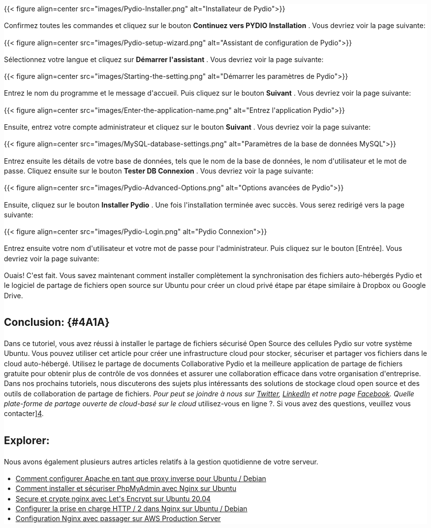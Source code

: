 {{< figure align=center src="images/Pydio-Installer.png" alt="Installateur de Pydio">}}

Confirmez toutes les commandes et cliquez sur le bouton **Continuez vers PYDIO Installation** . Vous devriez voir la page suivante:

{{< figure align=center src="images/Pydio-setup-wizard.png" alt="Assistant de configuration de Pydio">}}

Sélectionnez votre langue et cliquez sur **Démarrer l'assistant** . Vous devriez voir la page suivante:

{{< figure align=center src="images/Starting-the-setting.png" alt="Démarrer les paramètres de Pydio">}}

Entrez le nom du programme et le message d'accueil. Puis cliquez sur le bouton **Suivant** . Vous devriez voir la page suivante:

{{< figure align=center src="images/Enter-the-application-name.png" alt="Entrez l'application Pydio">}}

Ensuite, entrez votre compte administrateur et cliquez sur le bouton **Suivant** . Vous devriez voir la page suivante:

{{< figure align=center src="images/MySQL-database-settings.png" alt="Paramètres de la base de données MySQL">}}

Entrez ensuite les détails de votre base de données, tels que le nom de la base de données, le nom d'utilisateur et le mot de passe. Cliquez ensuite sur le bouton **Tester DB Connexion** . Vous devriez voir la page suivante:

{{< figure align=center src="images/Pydio-Advanced-Options.png" alt="Options avancées de Pydio">}}

Ensuite, cliquez sur le bouton **Installer Pydio** . Une fois l'installation terminée avec succès. Vous serez redirigé vers la page suivante:

{{< figure align=center src="images/Pydio-Login.png" alt="Pydio Connexion">}}

Entrez ensuite votre nom d'utilisateur et votre mot de passe pour l'administrateur. Puis cliquez sur le bouton [Entrée]. Vous devriez voir la page suivante:

Ouais! C'est fait. Vous savez maintenant comment installer complètement la synchronisation des fichiers auto-hébergés Pydio et le logiciel de partage de fichiers open source sur Ubuntu pour créer un cloud privé étape par étape similaire à Dropbox ou Google Drive.

## **Conclusion:** {#4A1A}
Dans ce tutoriel, vous avez réussi à installer le partage de fichiers sécurisé Open Source des cellules Pydio sur votre système Ubuntu. Vous pouvez utiliser cet article pour créer une infrastructure cloud pour stocker, sécuriser et partager vos fichiers dans le cloud auto-hébergé. Utilisez le partage de documents Collaborative Pydio et la meilleure application de partage de fichiers gratuite pour obtenir plus de contrôle de vos données et assurer une collaboration efficace dans votre organisation d'entreprise. Dans nos prochains tutoriels, nous discuterons des sujets plus intéressants des solutions de stockage cloud open source et des outils de collaboration de partage de fichiers.
_Pour peut se joindre à nous sur [Twitter][1], [LinkedIn][2] et notre page [Facebook][3]. Quelle plate-forme de partage ouverte de cloud-basé sur le cloud_ utilisez-vous en ligne ?. Si vous avez des questions, veuillez vous contacter][4].

## Explorer:
Nous avons également plusieurs autres articles relatifs à la gestion quotidienne de votre serveur.
  * [Comment configurer Apache en tant que proxy inverse pour Ubuntu / Debian][5]
  * [Comment installer et sécuriser PhpMyAdmin avec Nginx sur Ubuntu][6]
  * [Secure et crypte nginx avec Let's Encrypt sur Ubuntu 20.04][7]
  * [Configurer la prise en charge HTTP / 2 dans Nginx sur Ubuntu / Debian][8]
  * [Configuration Nginx avec passager sur AWS Production Server][9]


[1]: https://twitter.com/containerize_co
[2]: https://www.linkedin.com/company/containerize/
[3]: http://facebook.com/containerize
[4]: mailto:yasir.saeed@aspose.com
[5]: https://blog.containerize.com/web-server-solution-stack/how-to-configure-apache-as-a-reverse-proxy-for-ubuntudebian/
[6]: https://blog.containerize.com/web-server-solution-stack/how-to-install-and-secure-phpmyadmin-with-nginx-on-ubuntu/
[7]: https://blog.containerize.com/web-server-solution-stack/how-to-secure-nginx-with-letsencrypt-on-ubuntu-20-04/
[8]: https://blog.containerize.com/web-server-solution-stack/how-to-configure-http2-support-in-nginx-on-ubuntudebian/
[9]: https://blog.containerize.com/web-server-solution-stack/how-to-setup-nginx-with-passenger-on-aws-production-server/